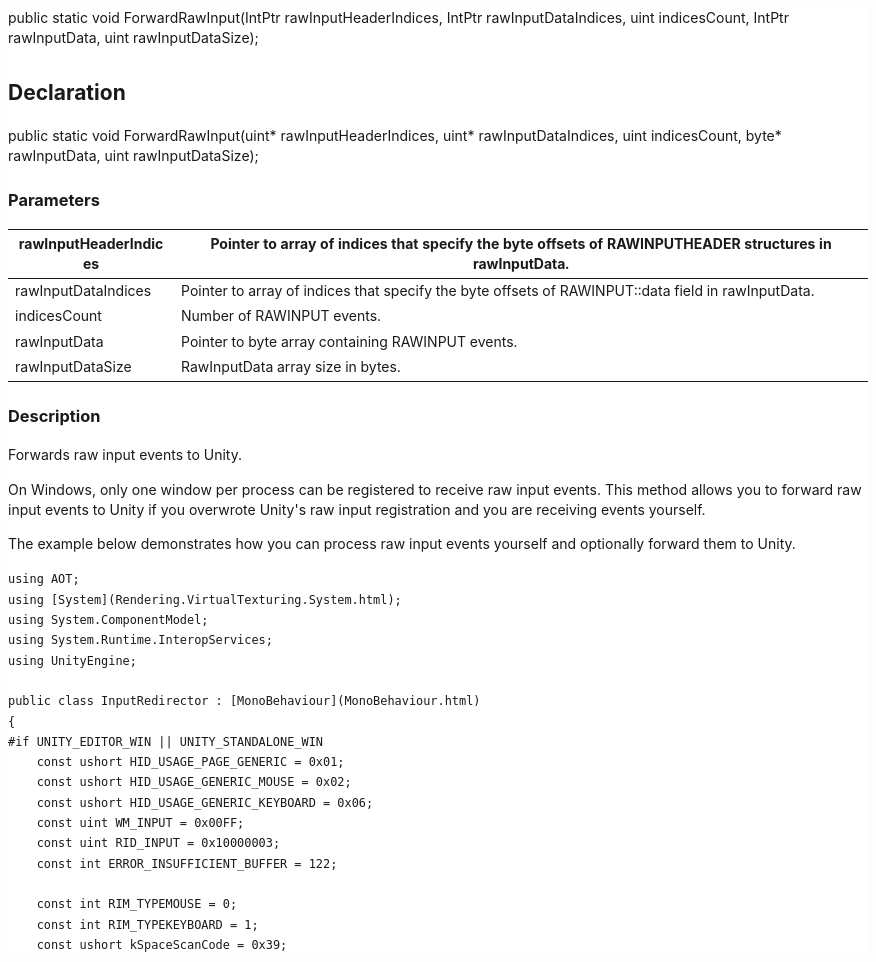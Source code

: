 public static void ForwardRawInput(IntPtr rawInputHeaderIndices, IntPtr
rawInputDataIndices, uint indicesCount, IntPtr rawInputData, uint
rawInputDataSize);

## Declaration

public static void ForwardRawInput(uint* rawInputHeaderIndices, uint*
rawInputDataIndices, uint indicesCount, byte* rawInputData, uint
rawInputDataSize);

### Parameters

rawInputHeaderIndices | Pointer to array of indices that specify the byte offsets of RAWINPUTHEADER structures in rawInputData.  
---|---  
rawInputDataIndices | Pointer to array of indices that specify the byte offsets of RAWINPUT::data field in rawInputData.  
indicesCount | Number of RAWINPUT events.  
rawInputData | Pointer to byte array containing RAWINPUT events.  
rawInputDataSize | RawInputData array size in bytes.  
  
### Description

Forwards raw input events to Unity.

On Windows, only one window per process can be registered to receive raw input
events. This method allows you to forward raw input events to Unity if you
overwrote Unity's raw input registration and you are receiving events
yourself.  
  
The example below demonstrates how you can process raw input events yourself
and optionally forward them to Unity.

    
    
    using AOT;
    using [System](Rendering.VirtualTexturing.System.html);
    using System.ComponentModel;
    using System.Runtime.InteropServices;
    using UnityEngine;  
      
    public class InputRedirector : [MonoBehaviour](MonoBehaviour.html)
    {
    #if UNITY_EDITOR_WIN || UNITY_STANDALONE_WIN
        const ushort HID_USAGE_PAGE_GENERIC = 0x01;
        const ushort HID_USAGE_GENERIC_MOUSE = 0x02;
        const ushort HID_USAGE_GENERIC_KEYBOARD = 0x06;
        const uint WM_INPUT = 0x00FF;
        const uint RID_INPUT = 0x10000003;
        const int ERROR_INSUFFICIENT_BUFFER = 122;  
      
        const int RIM_TYPEMOUSE = 0;
        const int RIM_TYPEKEYBOARD = 1;
        const ushort kSpaceScanCode = 0x39;  
      